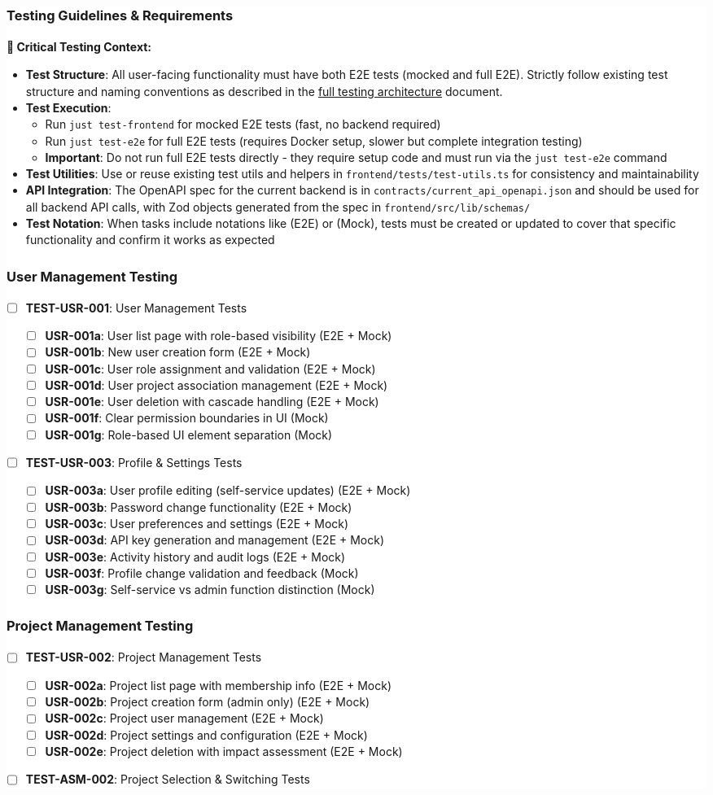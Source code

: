 ### Testing Guidelines & Requirements

**🧪 Critical Testing Context:**

- **Test Structure**: All user-facing functionality must have both E2E tests (mocked and full E2E). Strictly follow existing test structure and naming conventions as described in the [full testing architecture](../side_quests/full_testing_architecture.md) document.
- **Test Execution**:
    - Run `just test-frontend` for mocked E2E tests (fast, no backend required)
    - Run `just test-e2e` for full E2E tests (requires Docker setup, slower but complete integration testing)
    - **Important**: Do not run full E2E tests directly - they require setup code and must run via the `just test-e2e` command
- **Test Utilities**: Use or reuse existing test utils and helpers in `frontend/tests/test-utils.ts` for consistency and maintainability
- **API Integration**: The OpenAPI spec for the current backend is in `contracts/current_api_openapi.json` and should be used for all backend API calls, with Zod objects generated from the spec in `frontend/src/lib/schemas/`
- **Test Notation**: When tasks include notations like (E2E) or (Mock), tests must be created or updated to cover that specific functionality and confirm it works as expected

### User Management Testing

- [ ] **TEST-USR-001**: User Management Tests

    - [ ] **USR-001a**: User list page with role-based visibility (E2E + Mock)
    - [ ] **USR-001b**: New user creation form (E2E + Mock)
    - [ ] **USR-001c**: User role assignment and validation (E2E + Mock)
    - [ ] **USR-001d**: User project association management (E2E + Mock)
    - [ ] **USR-001e**: User deletion with cascade handling (E2E + Mock)
    - [ ] **USR-001f**: Clear permission boundaries in UI (Mock)
    - [ ] **USR-001g**: Role-based UI element separation (Mock)

- [ ] **TEST-USR-003**: Profile & Settings Tests

    - [ ] **USR-003a**: User profile editing (self-service updates) (E2E + Mock)
    - [ ] **USR-003b**: Password change functionality (E2E + Mock)
    - [ ] **USR-003c**: User preferences and settings (E2E + Mock)
    - [ ] **USR-003d**: API key generation and management (E2E + Mock)
    - [ ] **USR-003e**: Activity history and audit logs (E2E + Mock)
    - [ ] **USR-003f**: Profile change validation and feedback (Mock)
    - [ ] **USR-003g**: Self-service vs admin function distinction (Mock)

### Project Management Testing

- [ ] **TEST-USR-002**: Project Management Tests

    - [ ] **USR-002a**: Project list page with membership info (E2E + Mock)
    - [ ] **USR-002b**: Project creation form (admin only) (E2E + Mock)
    - [ ] **USR-002c**: Project user management (E2E + Mock)
    - [ ] **USR-002d**: Project settings and configuration (E2E + Mock)
    - [ ] **USR-002e**: Project deletion with impact assessment (E2E + Mock)

- [ ] **TEST-ASM-002**: Project Selection & Switching Tests
